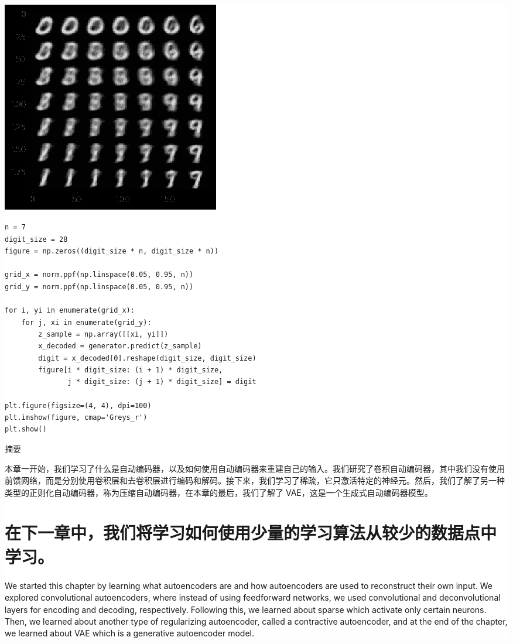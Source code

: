 ![](img/0a7a7d2e-177b-4966-af88-d8baf6897a0a.png)

```
n = 7 
digit_size = 28
figure = np.zeros((digit_size * n, digit_size * n))

grid_x = norm.ppf(np.linspace(0.05, 0.95, n))
grid_y = norm.ppf(np.linspace(0.05, 0.95, n))

for i, yi in enumerate(grid_x):
    for j, xi in enumerate(grid_y):
        z_sample = np.array([[xi, yi]])
        x_decoded = generator.predict(z_sample)
        digit = x_decoded[0].reshape(digit_size, digit_size)
        figure[i * digit_size: (i + 1) * digit_size,
               j * digit_size: (j + 1) * digit_size] = digit

plt.figure(figsize=(4, 4), dpi=100)
plt.imshow(figure, cmap='Greys_r')
plt.show()
```

摘要

本章一开始，我们学习了什么是自动编码器，以及如何使用自动编码器来重建自己的输入。我们研究了卷积自动编码器，其中我们没有使用前馈网络，而是分别使用卷积层和去卷积层进行编码和解码。接下来，我们学习了稀疏，它只激活特定的神经元。然后，我们了解了另一种类型的正则化自动编码器，称为压缩自动编码器，在本章的最后，我们了解了 VAE，这是一个生成式自动编码器模型。

<title>Summary</title>  

# 在下一章中，我们将学习如何使用少量的学习算法从较少的数据点中学习。

We started this chapter by learning what autoencoders are and how autoencoders are used to reconstruct their own input. We explored convolutional autoencoders, where instead of using feedforward networks, we used convolutional and deconvolutional layers for encoding and decoding, respectively. Following this, we learned about sparse which activate only certain neurons. Then, we learned about another type of regularizing autoencoder, called a contractive autoencoder, and at the end of the chapter, we learned about VAE which is a generative autoencoder model.
